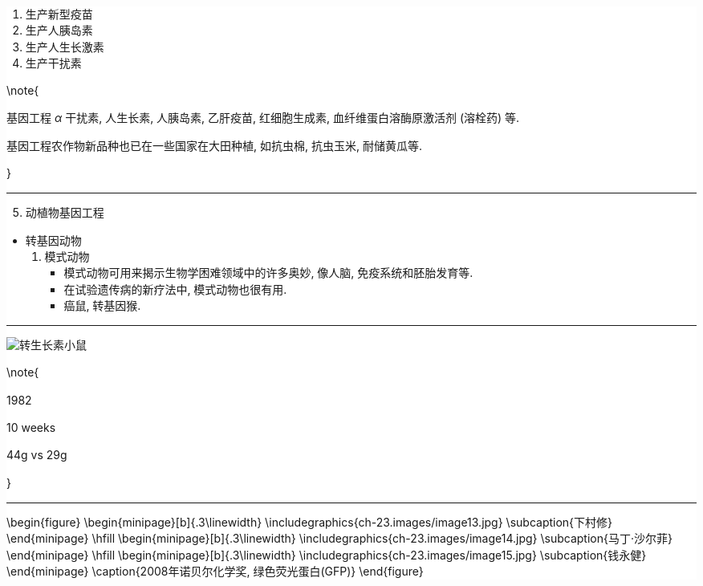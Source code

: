 1. 生产新型疫苗
2. 生产人胰岛素
3. 生产人生长激素
4. 生产干扰素

\note{

基因工程 $\alpha$ 干扰素, 人生长素, 人胰岛素, 乙肝疫苗, 红细胞生成素,
血纤维蛋白溶酶原激活剂 (溶栓药) 等.

基因工程农作物新品种也已在一些国家在大田种植, 如抗虫棉, 抗虫玉米, 耐储黄瓜等.

}

---

5. 动植物基因工程

* 转基因动物
    1. 模式动物
        * 模式动物可用来揭示生物学困难领域中的许多奥妙, 像人脑, 免疫系统和胚胎发育等.
        * 在试验遗传病的新疗法中, 模式动物也很有用.
        * 癌鼠, 转基因猴.

---

![转生长素小鼠](ch-23.images/image12.jpg)

\note{

1982

10 weeks

44g vs 29g

}

---

\begin{figure}
    \begin{minipage}[b]{.3\linewidth}
        \includegraphics{ch-23.images/image13.jpg}
        \subcaption{下村修}
    \end{minipage}
    \hfill
    \begin{minipage}[b]{.3\linewidth}
        \includegraphics{ch-23.images/image14.jpg}
        \subcaption{马丁·沙尔菲}
    \end{minipage}
    \hfill
    \begin{minipage}[b]{.3\linewidth}
        \includegraphics{ch-23.images/image15.jpg}
        \subcaption{钱永健}
    \end{minipage}
    \caption{2008年诺贝尔化学奖, 绿色荧光蛋白(GFP)}
\end{figure}
